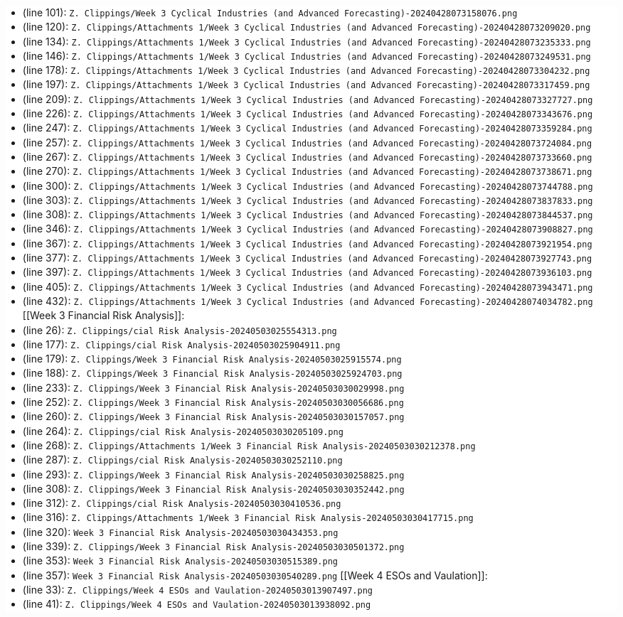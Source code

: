 - (line 101): `Z. Clippings/Week 3 Cyclical Industries (and Advanced Forecasting)-20240428073158076.png`
- (line 120): `Z. Clippings/Attachments 1/Week 3 Cyclical Industries (and Advanced Forecasting)-20240428073209020.png`
- (line 134): `Z. Clippings/Attachments 1/Week 3 Cyclical Industries (and Advanced Forecasting)-20240428073235333.png`
- (line 146): `Z. Clippings/Attachments 1/Week 3 Cyclical Industries (and Advanced Forecasting)-20240428073249531.png`
- (line 178): `Z. Clippings/Attachments 1/Week 3 Cyclical Industries (and Advanced Forecasting)-20240428073304232.png`
- (line 197): `Z. Clippings/Attachments 1/Week 3 Cyclical Industries (and Advanced Forecasting)-20240428073317459.png`
- (line 209): `Z. Clippings/Attachments 1/Week 3 Cyclical Industries (and Advanced Forecasting)-20240428073327727.png`
- (line 226): `Z. Clippings/Attachments 1/Week 3 Cyclical Industries (and Advanced Forecasting)-20240428073343676.png`
- (line 247): `Z. Clippings/Attachments 1/Week 3 Cyclical Industries (and Advanced Forecasting)-20240428073359284.png`
- (line 257): `Z. Clippings/Attachments 1/Week 3 Cyclical Industries (and Advanced Forecasting)-20240428073724084.png`
- (line 267): `Z. Clippings/Attachments 1/Week 3 Cyclical Industries (and Advanced Forecasting)-20240428073733660.png`
- (line 270): `Z. Clippings/Attachments 1/Week 3 Cyclical Industries (and Advanced Forecasting)-20240428073738671.png`
- (line 300): `Z. Clippings/Attachments 1/Week 3 Cyclical Industries (and Advanced Forecasting)-20240428073744788.png`
- (line 303): `Z. Clippings/Attachments 1/Week 3 Cyclical Industries (and Advanced Forecasting)-20240428073837833.png`
- (line 308): `Z. Clippings/Attachments 1/Week 3 Cyclical Industries (and Advanced Forecasting)-20240428073844537.png`
- (line 346): `Z. Clippings/Attachments 1/Week 3 Cyclical Industries (and Advanced Forecasting)-20240428073908827.png`
- (line 367): `Z. Clippings/Attachments 1/Week 3 Cyclical Industries (and Advanced Forecasting)-20240428073921954.png`
- (line 377): `Z. Clippings/Attachments 1/Week 3 Cyclical Industries (and Advanced Forecasting)-20240428073927743.png`
- (line 397): `Z. Clippings/Attachments 1/Week 3 Cyclical Industries (and Advanced Forecasting)-20240428073936103.png`
- (line 405): `Z. Clippings/Attachments 1/Week 3 Cyclical Industries (and Advanced Forecasting)-20240428073943471.png`
- (line 432): `Z. Clippings/Attachments 1/Week 3 Cyclical Industries (and Advanced Forecasting)-20240428074034782.png`
[[Week 3 Financial Risk Analysis]]:
- (line 26): `Z. Clippings/cial Risk Analysis-20240503025554313.png`
- (line 177): `Z. Clippings/cial Risk Analysis-20240503025904911.png`
- (line 179): `Z. Clippings/Week 3 Financial Risk Analysis-20240503025915574.png`
- (line 188): `Z. Clippings/Week 3 Financial Risk Analysis-20240503025924703.png`
- (line 233): `Z. Clippings/Week 3 Financial Risk Analysis-20240503030029998.png`
- (line 252): `Z. Clippings/Week 3 Financial Risk Analysis-20240503030056686.png`
- (line 260): `Z. Clippings/Week 3 Financial Risk Analysis-20240503030157057.png`
- (line 264): `Z. Clippings/cial Risk Analysis-20240503030205109.png`
- (line 268): `Z. Clippings/Attachments 1/Week 3 Financial Risk Analysis-20240503030212378.png`
- (line 287): `Z. Clippings/cial Risk Analysis-20240503030252110.png`
- (line 293): `Z. Clippings/Week 3 Financial Risk Analysis-20240503030258825.png`
- (line 308): `Z. Clippings/Week 3 Financial Risk Analysis-20240503030352442.png`
- (line 312): `Z. Clippings/cial Risk Analysis-20240503030410536.png`
- (line 316): `Z. Clippings/Attachments 1/Week 3 Financial Risk Analysis-20240503030417715.png`
- (line 320): `Week 3 Financial Risk Analysis-20240503030434353.png`
- (line 339): `Z. Clippings/Week 3 Financial Risk Analysis-20240503030501372.png`
- (line 353): `Week 3 Financial Risk Analysis-20240503030515389.png`
- (line 357): `Week 3 Financial Risk Analysis-20240503030540289.png`
[[Week 4 ESOs and Vaulation]]:
- (line 33): `Z. Clippings/Week 4 ESOs and Vaulation-20240503013907497.png`
- (line 41): `Z. Clippings/Week 4 ESOs and Vaulation-20240503013938092.png`